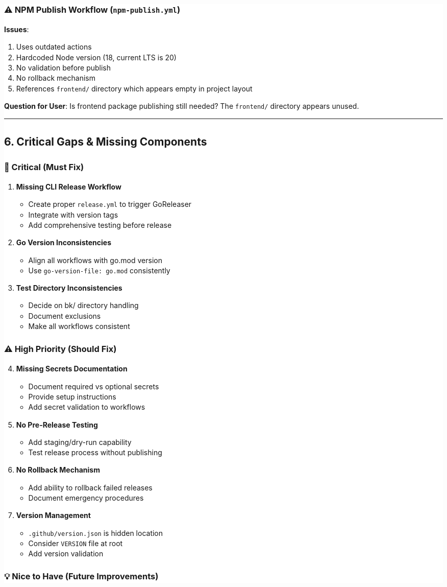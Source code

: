 ### ⚠️ NPM Publish Workflow (`npm-publish.yml`)

**Issues**:
1. Uses outdated actions
2. Hardcoded Node version (18, current LTS is 20)
3. No validation before publish
4. No rollback mechanism
5. References `frontend/` directory which appears empty in project layout

**Question for User**: Is frontend package publishing still needed? The `frontend/` directory appears unused.

---

## 6. Critical Gaps & Missing Components

### 🚨 Critical (Must Fix)

1. **Missing CLI Release Workflow**
   - Create proper `release.yml` to trigger GoReleaser
   - Integrate with version tags
   - Add comprehensive testing before release

2. **Go Version Inconsistencies**
   - Align all workflows with go.mod version
   - Use `go-version-file: go.mod` consistently

3. **Test Directory Inconsistencies**
   - Decide on bk/ directory handling
   - Document exclusions
   - Make all workflows consistent

### ⚠️ High Priority (Should Fix)

4. **Missing Secrets Documentation**
   - Document required vs optional secrets
   - Provide setup instructions
   - Add secret validation to workflows

5. **No Pre-Release Testing**
   - Add staging/dry-run capability
   - Test release process without publishing

6. **No Rollback Mechanism**
   - Add ability to rollback failed releases
   - Document emergency procedures

7. **Version Management**
   - `.github/version.json` is hidden location
   - Consider `VERSION` file at root
   - Add version validation

### 💡 Nice to Have (Future Improvements)
